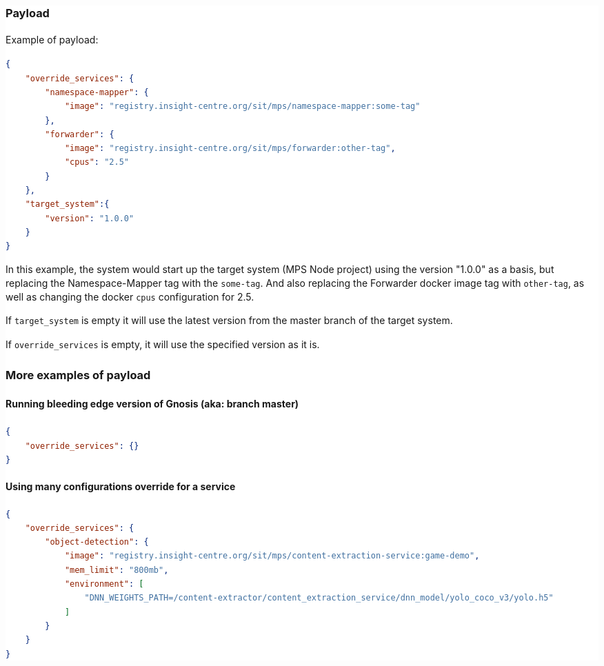 ### Payload
Example of payload:
```json
{
    "override_services": {
        "namespace-mapper": {
            "image": "registry.insight-centre.org/sit/mps/namespace-mapper:some-tag"
        },
        "forwarder": {
            "image": "registry.insight-centre.org/sit/mps/forwarder:other-tag",
            "cpus": "2.5"
        }
    },
    "target_system":{
        "version": "1.0.0"
    }
}
```
In this example, the system would start up the target system (MPS Node project) using the version "1.0.0" as a basis, but replacing the Namespace-Mapper tag with the `some-tag`. And also replacing the Forwarder docker image tag with `other-tag`, as well as changing the docker `cpus` configuration for 2.5.

If `target_system` is empty it will use the latest version from the master branch of the target system.

If `override_services` is empty, it will use the specified version as it is.

### More examples of payload

#### Running bleeding edge version of Gnosis (aka: branch master)
```json
{
    "override_services": {}
}
```

#### Using many configurations override for a service
```json
{
    "override_services": {
        "object-detection": {
            "image": "registry.insight-centre.org/sit/mps/content-extraction-service:game-demo",
            "mem_limit": "800mb",
            "environment": [
                "DNN_WEIGHTS_PATH=/content-extractor/content_extraction_service/dnn_model/yolo_coco_v3/yolo.h5"
            ]
        }
    }
}
```
